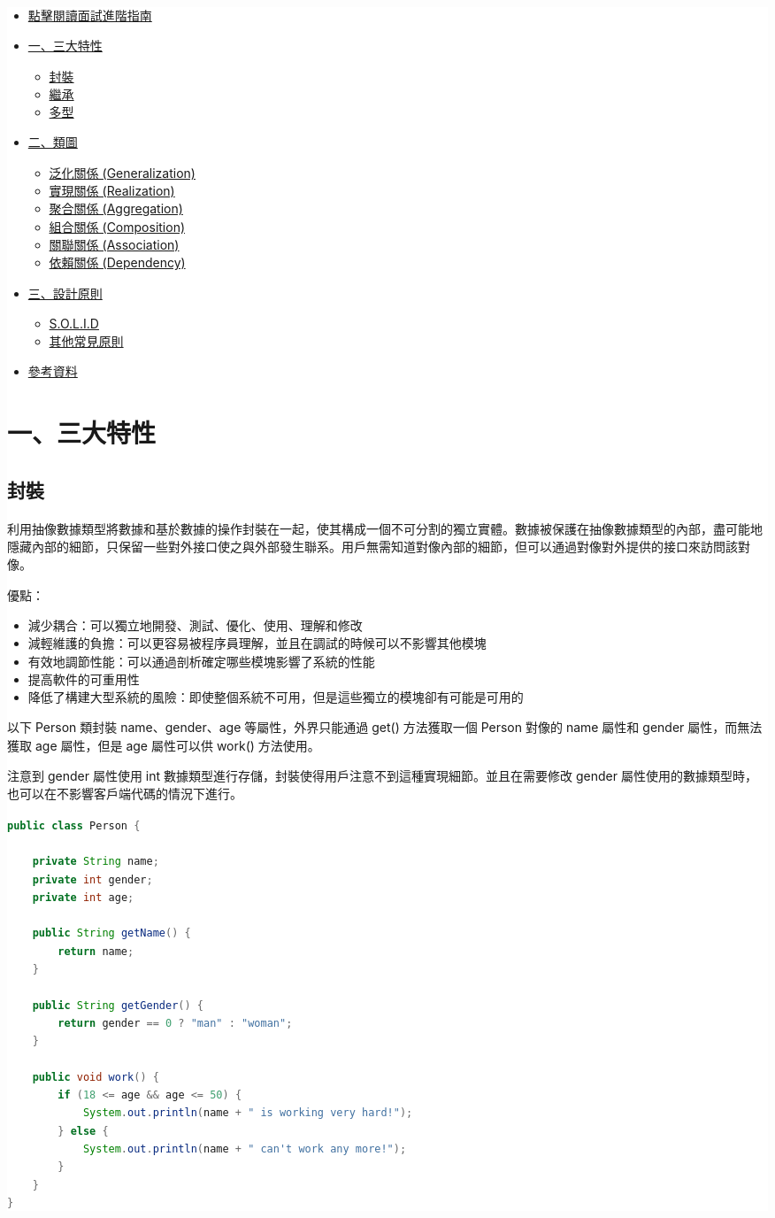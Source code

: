 * [點擊閱讀面試進階指南 ](https://github.com/CyC2018/Backend-Interview-Guide)

* [一、三大特性](#一三大特性)
    * [封裝](#封裝)
    * [繼承](#繼承)
    * [多型](#多型)
* [二、類圖](#二類圖)
    * [泛化關係 (Generalization)](#泛化關係-generalization)
    * [實現關係 (Realization)](#實現關係-realization)
    * [聚合關係 (Aggregation)](#聚合關係-aggregation)
    * [組合關係 (Composition)](#組合關係-composition)
    * [關聯關係 (Association)](#關聯關係-association)
    * [依賴關係 (Dependency)](#依賴關係-dependency)
* [三、設計原則](#三設計原則)
    * [S.O.L.I.D](#solid)
    * [其他常見原則](#其他常見原則)
* [參考資料](#參考資料)



# 一、三大特性

## 封裝

利用抽像數據類型將數據和基於數據的操作封裝在一起，使其構成一個不可分割的獨立實體。數據被保護在抽像數據類型的內部，盡可能地隱藏內部的細節，只保留一些對外接口使之與外部發生聯系。用戶無需知道對像內部的細節，但可以通過對像對外提供的接口來訪問該對像。

優點：

- 減少耦合：可以獨立地開發、測試、優化、使用、理解和修改
- 減輕維護的負擔：可以更容易被程序員理解，並且在調試的時候可以不影響其他模塊
- 有效地調節性能：可以通過剖析確定哪些模塊影響了系統的性能
- 提高軟件的可重用性
- 降低了構建大型系統的風險：即使整個系統不可用，但是這些獨立的模塊卻有可能是可用的

以下 Person 類封裝 name、gender、age 等屬性，外界只能通過 get() 方法獲取一個 Person 對像的 name 屬性和 gender 屬性，而無法獲取 age 屬性，但是 age 屬性可以供 work() 方法使用。

注意到 gender 屬性使用 int 數據類型進行存儲，封裝使得用戶注意不到這種實現細節。並且在需要修改 gender 屬性使用的數據類型時，也可以在不影響客戶端代碼的情況下進行。

```java
public class Person {

    private String name;
    private int gender;
    private int age;

    public String getName() {
        return name;
    }

    public String getGender() {
        return gender == 0 ? "man" : "woman";
    }

    public void work() {
        if (18 <= age && age <= 50) {
            System.out.println(name + " is working very hard!");
        } else {
            System.out.println(name + " can't work any more!");
        }
    }
}
```
